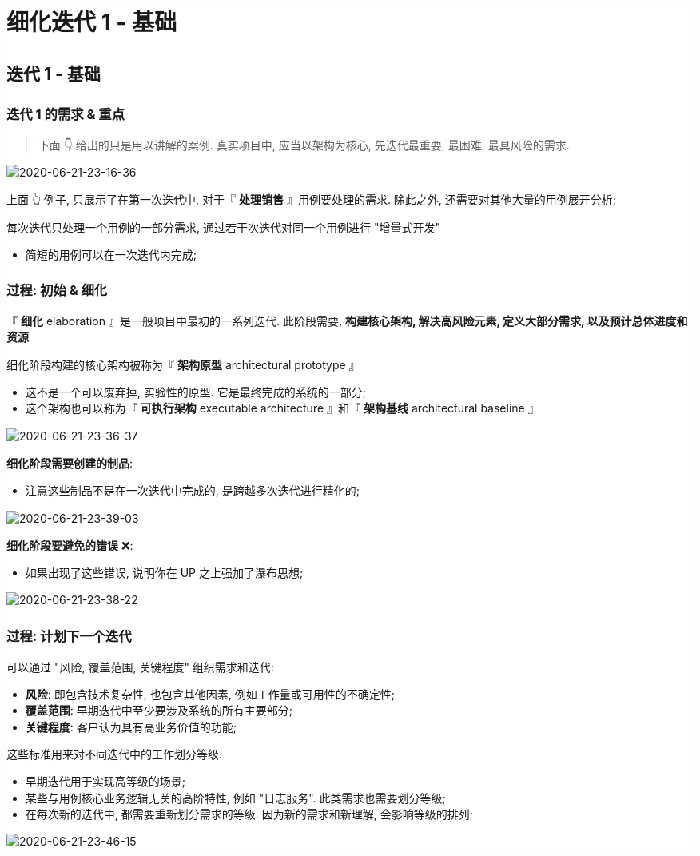 # 细化迭代 1 - 基础

## 迭代 1 - 基础

### 迭代 1 的需求 & 重点

> 下面 👇 给出的只是用以讲解的案例. 真实项目中, 应当以架构为核心, 先迭代最重要, 最困难, 最具风险的需求.

![2020-06-21-23-16-36](https://garrik-default-imgs.oss-accelerate.aliyuncs.com/imgs/2020-06-21-23-16-36.png)

上面 👆 例子, 只展示了在第一次迭代中, 对于『 **处理销售** 』用例要处理的需求. 除此之外, 还需要对其他大量的用例展开分析;

每次迭代只处理一个用例的一部分需求, 通过若干次迭代对同一个用例进行 "增量式开发"

- 简短的用例可以在一次迭代内完成;

### 过程: 初始 & 细化

『 **细化** elaboration 』是一般项目中最初的一系列迭代. 此阶段需要, **构建核心架构, 解决高风险元素, 定义大部分需求, 以及预计总体进度和资源**

细化阶段构建的核心架构被称为『 **架构原型** architectural prototype 』

- 这不是一个可以废弃掉, 实验性的原型. 它是最终完成的系统的一部分;
- 这个架构也可以称为『 **可执行架构** executable architecture 』和『 **架构基线** architectural baseline 』

![2020-06-21-23-36-37](https://garrik-default-imgs.oss-accelerate.aliyuncs.com/imgs/2020-06-21-23-36-37.png)

**细化阶段需要创建的制品**:

- 注意这些制品不是在一次迭代中完成的, 是跨越多次迭代进行精化的;

![2020-06-21-23-39-03](https://garrik-default-imgs.oss-accelerate.aliyuncs.com/imgs/2020-06-21-23-39-03.png)

**细化阶段要避免的错误** ❌:

- 如果出现了这些错误, 说明你在 UP 之上强加了瀑布思想;

![2020-06-21-23-38-22](https://garrik-default-imgs.oss-accelerate.aliyuncs.com/imgs/2020-06-21-23-38-22.png)

### 过程: 计划下一个迭代

可以通过 "风险, 覆盖范围, 关键程度" 组织需求和迭代:

- **风险**: 即包含技术复杂性, 也包含其他因素, 例如工作量或可用性的不确定性;
- **覆盖范围**: 早期迭代中至少要涉及系统的所有主要部分;
- **关键程度**: 客户认为具有高业务价值的功能;

这些标准用来对不同迭代中的工作划分等级.

- 早期迭代用于实现高等级的场景;
- 某些与用例核心业务逻辑无关的高阶特性, 例如 "日志服务". 此类需求也需要划分等级;
- 在每次新的迭代中, 都需要重新划分需求的等级. 因为新的需求和新理解, 会影响等级的排列;

![2020-06-21-23-46-15](https://garrik-default-imgs.oss-accelerate.aliyuncs.com/imgs/2020-06-21-23-46-15.png)
